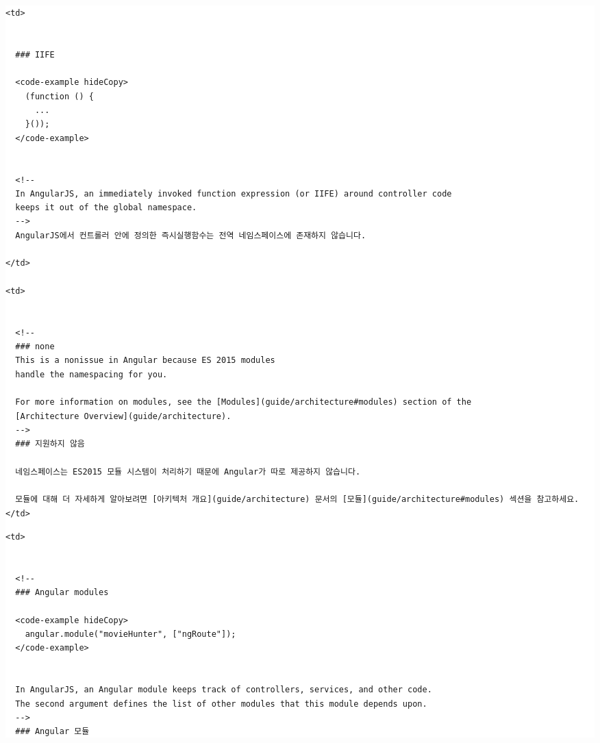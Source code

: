   <tr style=top>

    <td>


      ### IIFE

      <code-example hideCopy>
        (function () {
          ...
        }());
      </code-example>


      <!--
      In AngularJS, an immediately invoked function expression (or IIFE) around controller code
      keeps it out of the global namespace.
      -->
      AngularJS에서 컨트롤러 안에 정의한 즉시실행함수는 전역 네임스페이스에 존재하지 않습니다.

    </td>

    <td>


      <!--
      ### none
      This is a nonissue in Angular because ES 2015 modules
      handle the namespacing for you.

      For more information on modules, see the [Modules](guide/architecture#modules) section of the
      [Architecture Overview](guide/architecture).
      -->
      ### 지원하지 않음

      네임스페이스는 ES2015 모듈 시스템이 처리하기 때문에 Angular가 따로 제공하지 않습니다.

      모듈에 대해 더 자세하게 알아보려면 [아키텍처 개요](guide/architecture) 문서의 [모듈](guide/architecture#modules) 섹션을 참고하세요.
    </td>

  </tr>

  <tr style=top>

    <td>


      <!--
      ### Angular modules

      <code-example hideCopy>
        angular.module("movieHunter", ["ngRoute"]);
      </code-example>


      In AngularJS, an Angular module keeps track of controllers, services, and other code.
      The second argument defines the list of other modules that this module depends upon.
      -->
      ### Angular 모듈
